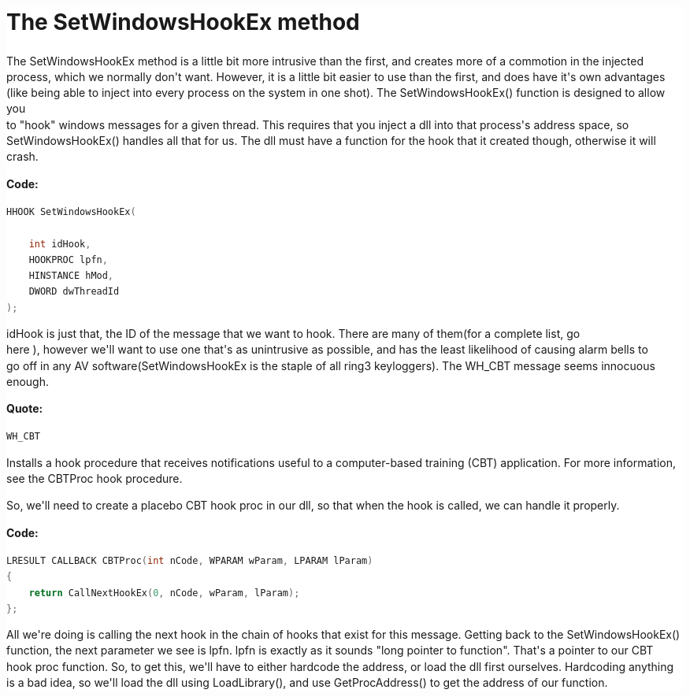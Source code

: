 # The SetWindowsHookEx method

The SetWindowsHookEx method is a little bit more intrusive than the first, and creates more of a commotion in the injected\
process, which we normally don't want. However, it is a little bit easier to use than the first, and does have it's own advantages\
(like being able to inject into every process on the system in one shot). The SetWindowsHookEx() function is designed to allow you\
to "hook" windows messages for a given thread. This requires that you inject a dll into that process's address space, so\
SetWindowsHookEx() handles all that for us. The dll must have a function for the hook that it created though, otherwise it will\
crash.

**Code:**
```cpp
HHOOK SetWindowsHookEx(

    int idHook,
    HOOKPROC lpfn,
    HINSTANCE hMod,
    DWORD dwThreadId
);
```

idHook is just that, the ID of the message that we want to hook. There are many of them(for a complete list, go\
here ), however we'll want to use one that's as unintrusive as possible, and has the least likelihood of causing alarm bells to\
go off in any AV software(SetWindowsHookEx is the staple of all ring3 keyloggers). The WH_CBT message seems innocuous enough.

**Quote:**
```cpp
WH_CBT
```
Installs a hook procedure that receives notifications useful to a computer-based training (CBT) application. For more information,\
see the CBTProc hook procedure.

So, we'll need to create a placebo CBT hook proc in our dll, so that when the hook is called, we can handle it properly.

**Code:**
```cpp
LRESULT CALLBACK CBTProc(int nCode, WPARAM wParam, LPARAM lParam)
{
    return CallNextHookEx(0, nCode, wParam, lParam);
};
```

All we're doing is calling the next hook in the chain of hooks that exist for this message. Getting back to the SetWindowsHookEx()\
function, the next parameter we see is lpfn. lpfn is exactly as it sounds "long pointer to function". That's a pointer to our CBT\
hook proc function. So, to get this, we'll have to either hardcode the address, or load the dll first ourselves. Hardcoding anything\
is a bad idea, so we'll load the dll using LoadLibrary(), and use GetProcAddress() to get the address of our function.
